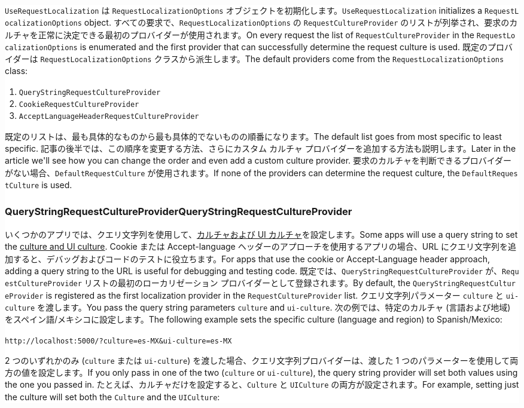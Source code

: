 <span data-ttu-id="a86b7-265">`UseRequestLocalization` は `RequestLocalizationOptions` オブジェクトを初期化します。</span><span class="sxs-lookup"><span data-stu-id="a86b7-265">`UseRequestLocalization` initializes a `RequestLocalizationOptions` object.</span></span> <span data-ttu-id="a86b7-266">すべての要求で、`RequestLocalizationOptions` の `RequestCultureProvider` のリストが列挙され、要求のカルチャを正常に決定できる最初のプロバイダーが使用されます。</span><span class="sxs-lookup"><span data-stu-id="a86b7-266">On every request the list of `RequestCultureProvider` in the `RequestLocalizationOptions` is enumerated and the first provider that can successfully determine the request culture is used.</span></span> <span data-ttu-id="a86b7-267">既定のプロバイダーは `RequestLocalizationOptions` クラスから派生します。</span><span class="sxs-lookup"><span data-stu-id="a86b7-267">The default providers come from the `RequestLocalizationOptions` class:</span></span>

1. `QueryStringRequestCultureProvider`
2. `CookieRequestCultureProvider`
3. `AcceptLanguageHeaderRequestCultureProvider`

<span data-ttu-id="a86b7-268">既定のリストは、最も具体的なものから最も具体的でないものの順番になります。</span><span class="sxs-lookup"><span data-stu-id="a86b7-268">The default list goes from most specific to least specific.</span></span> <span data-ttu-id="a86b7-269">記事の後半では、この順序を変更する方法、さらにカスタム カルチャ プロバイダーを追加する方法も説明します。</span><span class="sxs-lookup"><span data-stu-id="a86b7-269">Later in the article we'll see how you can change the order and even add a custom culture provider.</span></span> <span data-ttu-id="a86b7-270">要求のカルチャを判断できるプロバイダーがない場合、`DefaultRequestCulture` が使用されます。</span><span class="sxs-lookup"><span data-stu-id="a86b7-270">If none of the providers can determine the request culture, the `DefaultRequestCulture` is used.</span></span>

### <a name="querystringrequestcultureprovider"></a><span data-ttu-id="a86b7-271">QueryStringRequestCultureProvider</span><span class="sxs-lookup"><span data-stu-id="a86b7-271">QueryStringRequestCultureProvider</span></span>

<span data-ttu-id="a86b7-272">いくつかのアプリでは、クエリ文字列を使用して、[カルチャおよび UI カルチャ](https://msdn.microsoft.com/library/system.globalization.cultureinfo.aspx)を設定します。</span><span class="sxs-lookup"><span data-stu-id="a86b7-272">Some apps will use a query string to set the [culture and UI culture](https://msdn.microsoft.com/library/system.globalization.cultureinfo.aspx).</span></span> <span data-ttu-id="a86b7-273">Cookie または Accept-language ヘッダーのアプローチを使用するアプリの場合、URL にクエリ文字列を追加すると、デバッグおよびコードのテストに役立ちます。</span><span class="sxs-lookup"><span data-stu-id="a86b7-273">For apps that use the cookie or Accept-Language header approach, adding a query string to the URL is useful for debugging and testing code.</span></span> <span data-ttu-id="a86b7-274">既定では、`QueryStringRequestCultureProvider` が、`RequestCultureProvider` リストの最初のローカリゼーション プロバイダーとして登録されます。</span><span class="sxs-lookup"><span data-stu-id="a86b7-274">By default, the `QueryStringRequestCultureProvider` is registered as the first localization provider in the `RequestCultureProvider` list.</span></span> <span data-ttu-id="a86b7-275">クエリ文字列パラメーター `culture` と `ui-culture` を渡します。</span><span class="sxs-lookup"><span data-stu-id="a86b7-275">You pass the query string parameters `culture` and `ui-culture`.</span></span> <span data-ttu-id="a86b7-276">次の例では、特定のカルチャ (言語および地域) をスペイン語/メキシコに設定します。</span><span class="sxs-lookup"><span data-stu-id="a86b7-276">The following example sets the specific culture (language and region) to Spanish/Mexico:</span></span>

   `http://localhost:5000/?culture=es-MX&ui-culture=es-MX`

<span data-ttu-id="a86b7-277">2 つのいずれかのみ (`culture` または `ui-culture`) を渡した場合、クエリ文字列プロバイダーは、渡した 1 つのパラメーターを使用して両方の値を設定します。</span><span class="sxs-lookup"><span data-stu-id="a86b7-277">If you only pass in one of the two (`culture` or `ui-culture`), the query string provider will set both values using the one you passed in.</span></span> <span data-ttu-id="a86b7-278">たとえば、カルチャだけを設定すると、`Culture` と `UICulture` の両方が設定されます。</span><span class="sxs-lookup"><span data-stu-id="a86b7-278">For example, setting just the culture will set both the `Culture` and the `UICulture`:</span></span>
